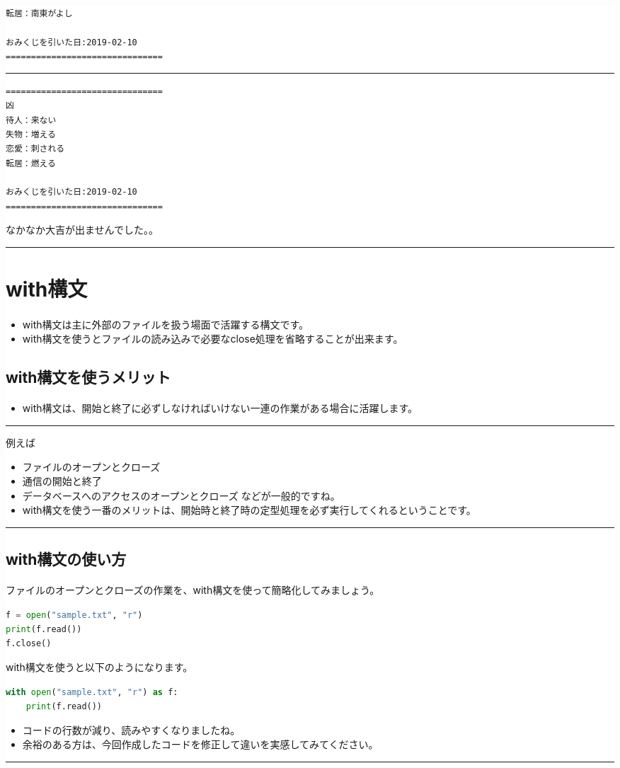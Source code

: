 ```
転居：南東がよし

おみくじを引いた日:2019-02-10
===============================
```
---

```
===============================
凶
待人：来ない
失物：増える
恋愛：刺される
転居：燃える

おみくじを引いた日:2019-02-10
===============================
```
なかなか大吉が出ませんでした。。

---

# with構文
+ with構文は主に外部のファイルを扱う場面で活躍する構文です。
+ with構文を使うとファイルの読み込みで必要なclose処理を省略することが出来ます。

## with構文を使うメリット
+ with構文は、開始と終了に必ずしなければいけない一連の作業がある場合に活躍します。

---

例えば
+ ファイルのオープンとクローズ<br>
+ 通信の開始と終了<br>
+ データベースへのアクセスのオープンとクローズ
などが一般的ですね。
+ with構文を使う一番のメリットは、開始時と終了時の定型処理を必ず実行してくれるということです。

---

## with構文の使い方
ファイルのオープンとクローズの作業を、with構文を使って簡略化してみましょう。

```python
f = open("sample.txt", "r")
print(f.read())
f.close()
```
with構文を使うと以下のようになります。
```python
with open("sample.txt", "r") as f:
    print(f.read())
```
+ コードの行数が減り、読みやすくなりましたね。
+ 余裕のある方は、今回作成したコードを修正して違いを実感してみてください。

---